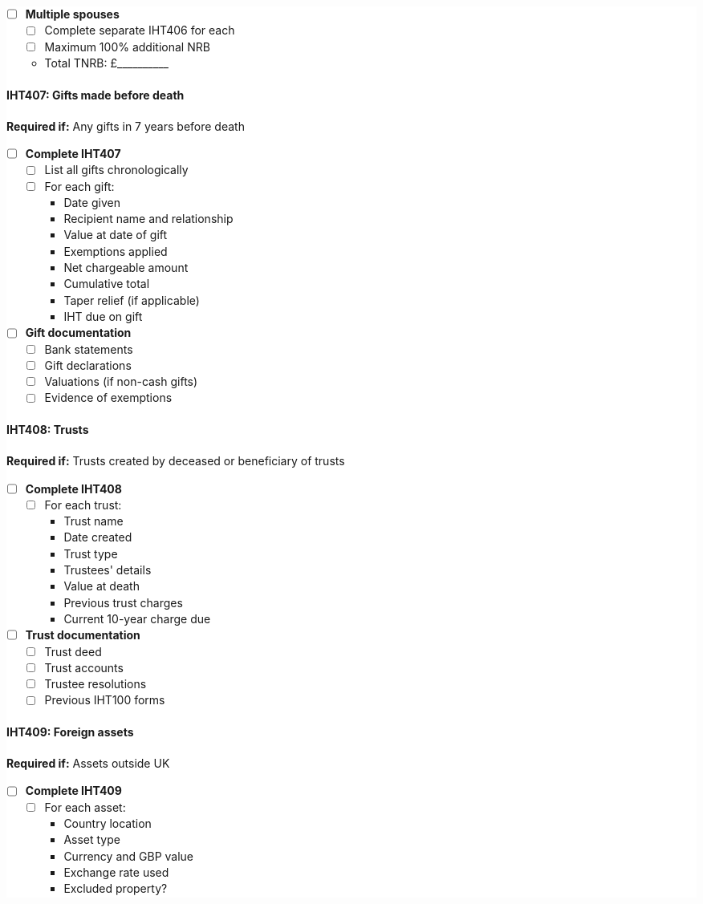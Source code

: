 - [ ] **Multiple spouses**
  - [ ] Complete separate IHT406 for each
  - [ ] Maximum 100% additional NRB
  - Total TNRB: £__________

#### IHT407: Gifts made before death

**Required if:** Any gifts in 7 years before death

- [ ] **Complete IHT407**
  - [ ] List all gifts chronologically
  - [ ] For each gift:
    - Date given
    - Recipient name and relationship
    - Value at date of gift
    - Exemptions applied
    - Net chargeable amount
    - Cumulative total
    - Taper relief (if applicable)
    - IHT due on gift

- [ ] **Gift documentation**
  - [ ] Bank statements
  - [ ] Gift declarations
  - [ ] Valuations (if non-cash gifts)
  - [ ] Evidence of exemptions

#### IHT408: Trusts

**Required if:** Trusts created by deceased or beneficiary of trusts

- [ ] **Complete IHT408**
  - [ ] For each trust:
    - Trust name
    - Date created
    - Trust type
    - Trustees' details
    - Value at death
    - Previous trust charges
    - Current 10-year charge due

- [ ] **Trust documentation**
  - [ ] Trust deed
  - [ ] Trust accounts
  - [ ] Trustee resolutions
  - [ ] Previous IHT100 forms

#### IHT409: Foreign assets

**Required if:** Assets outside UK

- [ ] **Complete IHT409**
  - [ ] For each asset:
    - Country location
    - Asset type
    - Currency and GBP value
    - Exchange rate used
    - Excluded property?
